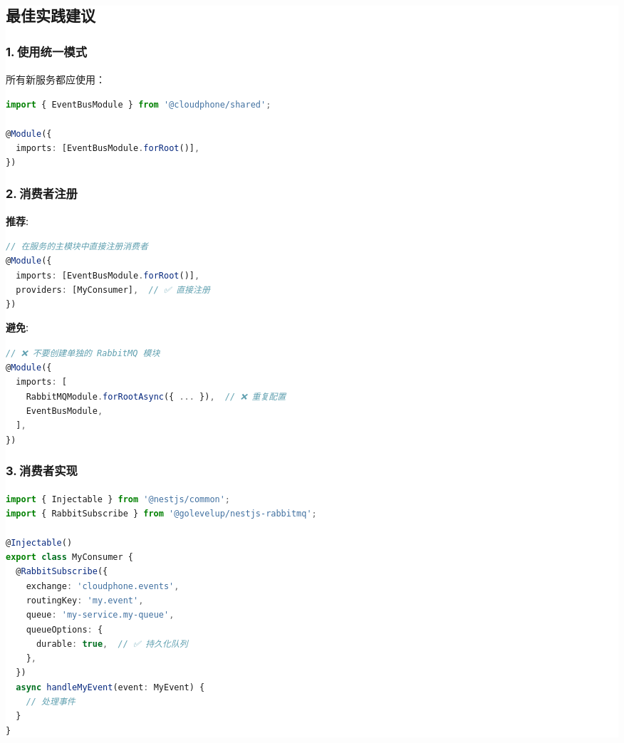 ## 最佳实践建议

### 1. 使用统一模式

所有新服务都应使用：
```typescript
import { EventBusModule } from '@cloudphone/shared';

@Module({
  imports: [EventBusModule.forRoot()],
})
```

### 2. 消费者注册

**推荐**:
```typescript
// 在服务的主模块中直接注册消费者
@Module({
  imports: [EventBusModule.forRoot()],
  providers: [MyConsumer],  // ✅ 直接注册
})
```

**避免**:
```typescript
// ❌ 不要创建单独的 RabbitMQ 模块
@Module({
  imports: [
    RabbitMQModule.forRootAsync({ ... }),  // ❌ 重复配置
    EventBusModule,
  ],
})
```

### 3. 消费者实现

```typescript
import { Injectable } from '@nestjs/common';
import { RabbitSubscribe } from '@golevelup/nestjs-rabbitmq';

@Injectable()
export class MyConsumer {
  @RabbitSubscribe({
    exchange: 'cloudphone.events',
    routingKey: 'my.event',
    queue: 'my-service.my-queue',
    queueOptions: {
      durable: true,  // ✅ 持久化队列
    },
  })
  async handleMyEvent(event: MyEvent) {
    // 处理事件
  }
}
```
